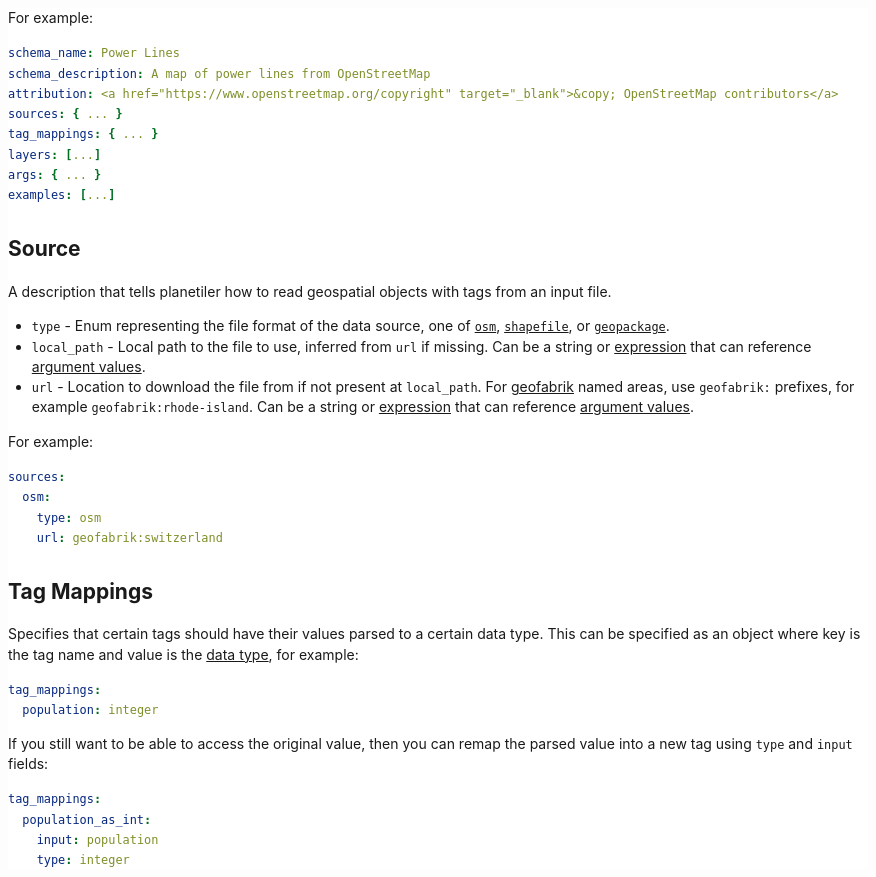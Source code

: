 For example:

```yaml
schema_name: Power Lines
schema_description: A map of power lines from OpenStreetMap
attribution: <a href="https://www.openstreetmap.org/copyright" target="_blank">&copy; OpenStreetMap contributors</a>
sources: { ... }
tag_mappings: { ... }
layers: [...]
args: { ... }
examples: [...]
```

## Source

A description that tells planetiler how to read geospatial objects with tags from an input file.

- `type` - Enum representing the file format of the data source, one
  of [`osm`](https://wiki.openstreetmap.org/wiki/PBF_Format), [`shapefile`](https://en.wikipedia.org/wiki/Shapefile),
  or [`geopackage`](https://www.geopackage.org/).
- `local_path` - Local path to the file to use, inferred from `url` if missing. Can be a string
  or [expression](#expression) that can reference [argument values](#arguments).
- `url` - Location to download the file from if not present at `local_path`.
  For [geofabrik](https://download.geofabrik.de/) named areas, use `geofabrik:`  prefixes, for
  example `geofabrik:rhode-island`. Can be a string or [expression](#expression) that can
  reference [argument values](#arguments).

For example:

```yaml
sources:
  osm:
    type: osm
    url: geofabrik:switzerland
```

## Tag Mappings

Specifies that certain tags should have their values parsed to a certain data type. This can be specified as an object
where key is the tag name and value is the [data type](#data-type), for example:

```yaml
tag_mappings:
  population: integer
```

If you still want to be able to access the original value, then you can remap the parsed value into a new tag
using `type` and `input` fields:

```yaml
tag_mappings:
  population_as_int:
    input: population
    type: integer
```
